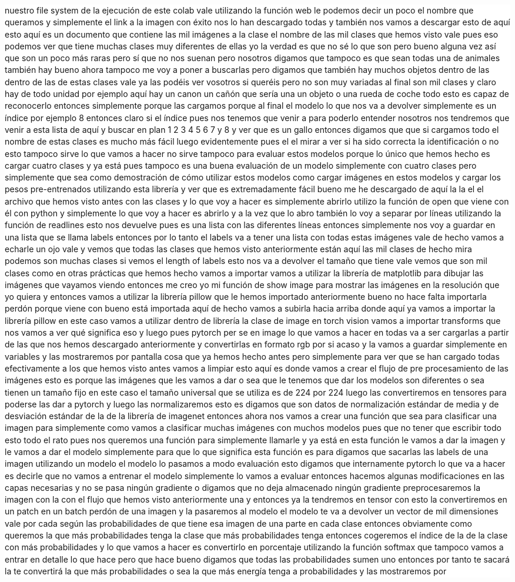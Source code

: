 nuestro file system de la ejecución de este colab vale utilizando la función web le podemos decir un poco el nombre que queramos y simplemente el link a la imagen con éxito nos lo han descargado todas y también nos vamos a descargar esto de aquí esto aquí es un documento que contiene las mil imágenes a la clase el nombre de las mil clases que hemos visto vale pues eso podemos ver que tiene muchas clases muy diferentes de ellas yo la verdad es que no sé lo que son pero bueno alguna vez así que son un poco más raras pero sí que no nos suenan pero nosotros digamos que tampoco es que sean todas una de animales también hay bueno ahora tampoco me voy a poner a buscarlas pero digamos que también hay muchos objetos dentro de las dentro de las de estas clases vale ya las podéis ver vosotros si queréis pero no son muy variadas al final son mil clases y claro hay de todo unidad por ejemplo aquí hay un canon un cañón que sería una un objeto o una rueda de coche todo esto es capaz de reconocerlo entonces simplemente porque las cargamos porque al final el modelo lo que nos va a devolver simplemente es un índice por ejemplo 8 entonces claro si el índice pues nos tenemos que venir a para poderlo entender nosotros nos tendremos que venir a esta lista de aquí y buscar en plan 1 2 3 4 5 6 7 y 8 y ver que es un gallo entonces digamos que que si cargamos todo el nombre de estas clases es mucho más fácil luego evidentemente pues el el mirar a ver si ha sido correcta la identificación o no esto tampoco sirve lo que vamos a hacer no sirve tampoco para evaluar estos modelos porque lo único que hemos hecho es cargar cuatro clases y ya está pues tampoco es una buena evaluación de un modelo simplemente con cuatro clases pero simplemente que sea como demostración de cómo utilizar estos modelos como cargar imágenes en estos modelos y cargar los pesos pre-entrenados utilizando esta librería y ver que es extremadamente fácil bueno me he descargado de aquí la la el el archivo que hemos visto antes con las clases y lo que voy a hacer es simplemente abrirlo utilizo la función de open que viene con él con python y simplemente lo que voy a hacer es abrirlo y a la vez que lo abro también lo voy a separar por líneas utilizando la función de readlines esto nos devuelve pues es una lista con las diferentes líneas entonces simplemente nos voy a guardar en una lista que se llama labels entonces por lo tanto el labels va a tener una lista con todas estas imágenes vale de hecho vamos a echarle un ojo vale y vemos que todas las clases que hemos visto anteriormente están aquí las mil clases de hecho mira podemos son muchas clases si vemos el length of labels esto nos va a devolver el tamaño que tiene vale vemos que son mil clases como en otras prácticas que hemos hecho vamos a importar vamos a utilizar la librería de matplotlib para dibujar las imágenes que vayamos viendo entonces me creo yo mi función de show image para mostrar las imágenes en la resolución que yo quiera y entonces vamos a utilizar la librería pillow que le hemos importado anteriormente bueno no hace falta importarla perdón porque viene con bueno está importada aquí de hecho vamos a subirla hacia arriba donde aquí ya vamos a importar la librería pillow en este caso vamos a utilizar dentro de librería la clase de image en torch vision vamos a importar transforms que nos vamos a ver qué significa eso y luego pues pytorch per se en image lo que vamos a hacer en todas va a ser cargarlas a partir de las que nos hemos descargado anteriormente y convertirlas en formato rgb por si acaso y la vamos a guardar simplemente en variables y las mostraremos por pantalla cosa que ya hemos hecho antes pero simplemente para ver que se han cargado todas efectivamente a los que hemos visto antes vamos a limpiar esto aquí es donde vamos a crear el flujo de pre procesamiento de las imágenes esto es porque las imágenes que les vamos a dar o sea que le tenemos que dar los modelos son diferentes o sea tienen un tamaño fijo en este caso el tamaño universal que se utiliza es de 224 por 224 luego las convertiremos en tensores para poderse las dar a pytorch y luego las normalizaremos esto es digamos que son datos de normalización estándar de media y de desviación estándar de la de la librería de imagenet entonces ahora nos vamos a crear una función que sea para clasificar una imagen para simplemente como vamos a clasificar muchas imágenes con muchos modelos pues que no tener que escribir todo esto todo el rato pues nos queremos una función para simplemente llamarle y ya está en esta función le vamos a dar la imagen y le vamos a dar el modelo simplemente para que lo que significa esta función es para digamos que sacarlas las labels de una imagen utilizando un modelo el modelo lo pasamos a modo evaluación esto digamos que internamente pytorch lo que va a hacer es decirle que no vamos a entrenar el modelo simplemente lo vamos a evaluar entonces hacemos algunas modificaciones en las capas necesarias y no se pasa ningún gradiente o digamos que no deja almacenado ningún gradiente preprocesaremos la imagen con la con el flujo que hemos visto anteriormente una y entonces ya la tendremos en tensor con esto la convertiremos en un patch en un batch perdón de una imagen y la pasaremos al modelo el modelo te va a devolver un vector de mil dimensiones vale por cada según las probabilidades de que tiene esa imagen de una parte en cada clase entonces obviamente como queremos la que más probabilidades tenga la clase que más probabilidades tenga entonces cogeremos el índice de la de la clase con más probabilidades y lo que vamos a hacer es convertirlo en porcentaje utilizando la función softmax que tampoco vamos a entrar en detalle lo que hace pero que hace bueno digamos que todas las probabilidades sumen uno entonces por tanto te sacará la te convertirá la que más probabilidades o sea la que más energía tenga a probabilidades y las mostraremos por